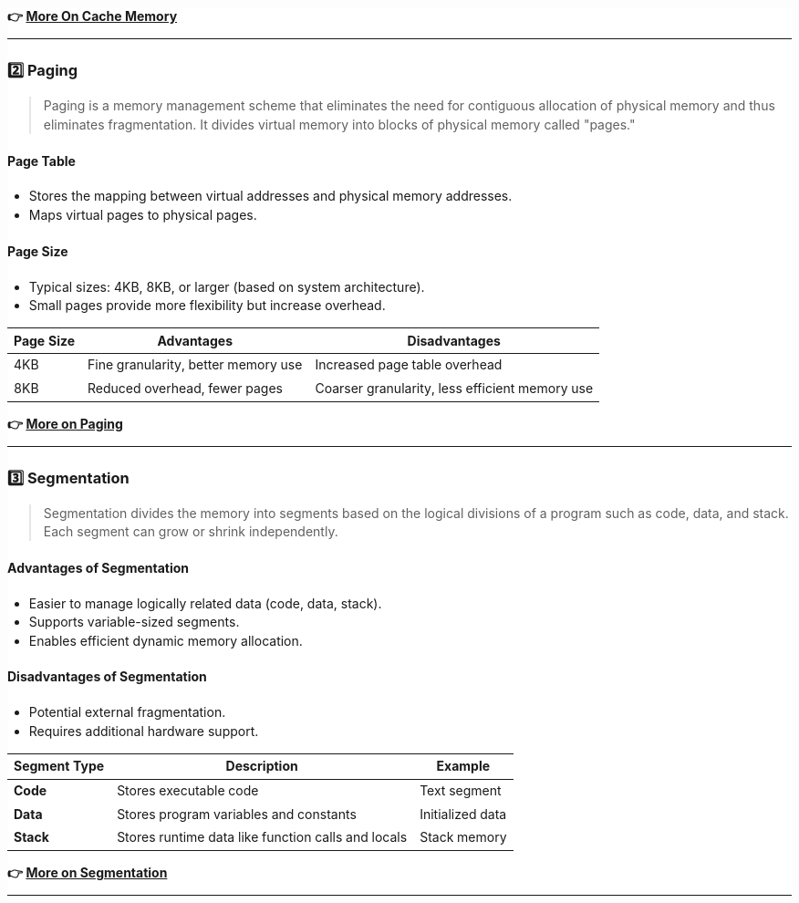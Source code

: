 **👉 [More On Cache Memory](https://www.lenovo.com/ca/en/glossary/what-is-cache-memory/?orgRef=https%253A%252F%252Fwww.google.com%252F&srsltid=AfmBOoqibEv2bbbikXHSv-phU2oPOTAyzuKhQ6D62tIBSyIrSXOhon_-)**

---

### 2️⃣ **Paging**

> Paging is a memory management scheme that eliminates the need for contiguous allocation of physical memory and thus eliminates fragmentation. It divides virtual memory into blocks of physical memory called "pages."

#### **Page Table**
- Stores the mapping between virtual addresses and physical memory addresses.
- Maps virtual pages to physical pages.

#### **Page Size**
- Typical sizes: 4KB, 8KB, or larger (based on system architecture).
- Small pages provide more flexibility but increase overhead.

| **Page Size** | **Advantages**                     | **Disadvantages**                          |
|---------------|-------------------------------------|--------------------------------------------|
| 4KB           | Fine granularity, better memory use | Increased page table overhead              |
| 8KB           | Reduced overhead, fewer pages      | Coarser granularity, less efficient memory use|

**👉 [More on Paging](https://www.lenovo.com/ca/en/glossary/paging/?orgRef=https%253A%252F%252Fwww.google.com%252F&srsltid=AfmBOoogtdmY1Flwkr-ukT7OBdSnjJmV_v0yf5PzZXGHQGeCWqaSTWHy)**

---

### 3️⃣ **Segmentation**

> Segmentation divides the memory into segments based on the logical divisions of a program such as code, data, and stack. Each segment can grow or shrink independently.

#### **Advantages of Segmentation**
- Easier to manage logically related data (code, data, stack).
- Supports variable-sized segments.
- Enables efficient dynamic memory allocation.

#### **Disadvantages of Segmentation**
- Potential external fragmentation.
- Requires additional hardware support.

| **Segment Type** | **Description**                                     | **Example**           |
|------------------|-----------------------------------------------------|-----------------------|
| **Code**         | Stores executable code                              | Text segment          |
| **Data**         | Stores program variables and constants              | Initialized data      |
| **Stack**        | Stores runtime data like function calls and locals  | Stack memory          |

**👉 [More on Segmentation](https://www.lenovo.com/us/en/glossary/what-is-segment/?orgRef=https%253A%252F%252Fwww.google.com%252F&srsltid=AfmBOopQ_MBGYJtICNSde2p3KhVT3ji5kq9rRdgGsA-sQHFHInM2DFX_)**

---